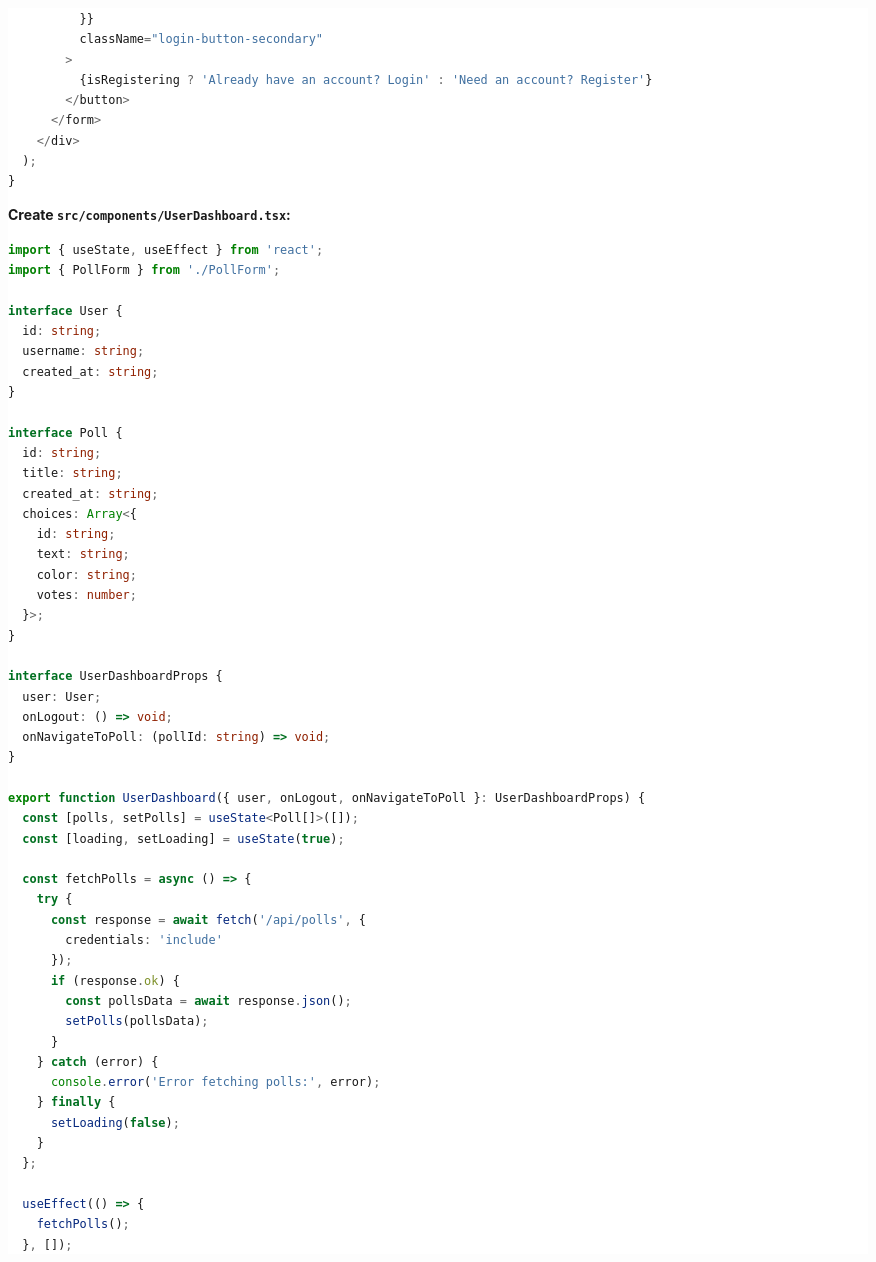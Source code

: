 ```typescript
          }}
          className="login-button-secondary"
        >
          {isRegistering ? 'Already have an account? Login' : 'Need an account? Register'}
        </button>
      </form>
    </div>
  );
}
```

**Create `src/components/UserDashboard.tsx`:**
```typescript
import { useState, useEffect } from 'react';
import { PollForm } from './PollForm';

interface User {
  id: string;
  username: string;
  created_at: string;
}

interface Poll {
  id: string;
  title: string;
  created_at: string;
  choices: Array<{
    id: string;
    text: string;
    color: string;
    votes: number;
  }>;
}

interface UserDashboardProps {
  user: User;
  onLogout: () => void;
  onNavigateToPoll: (pollId: string) => void;
}

export function UserDashboard({ user, onLogout, onNavigateToPoll }: UserDashboardProps) {
  const [polls, setPolls] = useState<Poll[]>([]);
  const [loading, setLoading] = useState(true);

  const fetchPolls = async () => {
    try {
      const response = await fetch('/api/polls', {
        credentials: 'include'
      });
      if (response.ok) {
        const pollsData = await response.json();
        setPolls(pollsData);
      }
    } catch (error) {
      console.error('Error fetching polls:', error);
    } finally {
      setLoading(false);
    }
  };

  useEffect(() => {
    fetchPolls();
  }, []);

```

  [choiceId: string]: number;
  [choiceId: string]: number;
  [key: string]: any;
  [choiceId: string]: number;